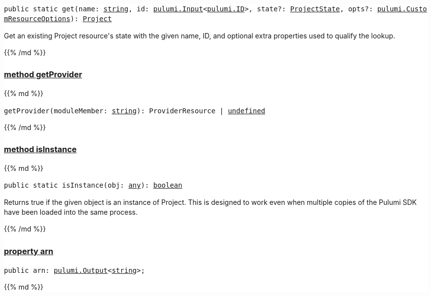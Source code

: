 <pre class="highlight"><span class='kd'>public static </span>get(name: <span class='kd'><a href='https://developer.mozilla.org/en-US/docs/Web/JavaScript/Reference/Global_Objects/String'>string</a></span>, id: <a href='/docs/reference/pkg/nodejs/pulumi/pulumi/#Input'>pulumi.Input</a>&lt;<a href='/docs/reference/pkg/nodejs/pulumi/pulumi/#ID'>pulumi.ID</a>&gt;, state?: <a href='#ProjectState'>ProjectState</a>, opts?: <a href='/docs/reference/pkg/nodejs/pulumi/pulumi/#CustomResourceOptions'>pulumi.CustomResourceOptions</a>): <a href='#Project'>Project</a></pre>


Get an existing Project resource's state with the given name, ID, and optional extra
properties used to qualify the lookup.

{{% /md %}}
</div>
<h3 class="pdoc-member-header" id="Project-getProvider">
<a class="pdoc-child-name" href="https://github.com/pulumi/pulumi-aws/blob/35faf389944ec00da164b2681656a982bf699412/sdk/nodejs/node_modules/@pulumi/pulumi/resource.d.ts#L19">method <b>getProvider</b></a>
</h3>
<div class="pdoc-member-contents">
{{% md %}}

<pre class="highlight"><span class='kd'></span>getProvider(moduleMember: <span class='kd'><a href='https://developer.mozilla.org/en-US/docs/Web/JavaScript/Reference/Global_Objects/String'>string</a></span>): ProviderResource | <span class='kd'><a href='https://developer.mozilla.org/en-US/docs/Web/JavaScript/Reference/Global_Objects/undefined'>undefined</a></span></pre>

{{% /md %}}
</div>
<h3 class="pdoc-member-header" id="Project-isInstance">
<a class="pdoc-child-name" href="https://github.com/pulumi/pulumi-aws/blob/35faf389944ec00da164b2681656a982bf699412/sdk/nodejs/codebuild/project.ts#L182">method <b>isInstance</b></a>
</h3>
<div class="pdoc-member-contents">
{{% md %}}

<pre class="highlight"><span class='kd'>public static </span>isInstance(obj: <span class='kd'><a href='https://www.typescriptlang.org/docs/handbook/basic-types.html#any'>any</a></span>): <span class='kd'><a href='https://developer.mozilla.org/en-US/docs/Web/JavaScript/Reference/Global_Objects/Boolean'>boolean</a></span></pre>


Returns true if the given object is an instance of Project.  This is designed to work even
when multiple copies of the Pulumi SDK have been loaded into the same process.

{{% /md %}}
</div>
<h3 class="pdoc-member-header" id="Project-arn">
<a class="pdoc-child-name" href="https://github.com/pulumi/pulumi-aws/blob/35faf389944ec00da164b2681656a982bf699412/sdk/nodejs/codebuild/project.ts#L192">property <b>arn</b></a>
</h3>
<div class="pdoc-member-contents">
<pre class="highlight"><span class='kd'>public </span>arn: <a href='/docs/reference/pkg/nodejs/pulumi/pulumi/#Output'>pulumi.Output</a>&lt;<span class='kd'><a href='https://developer.mozilla.org/en-US/docs/Web/JavaScript/Reference/Global_Objects/String'>string</a></span>&gt;;</pre>
{{% md %}}
